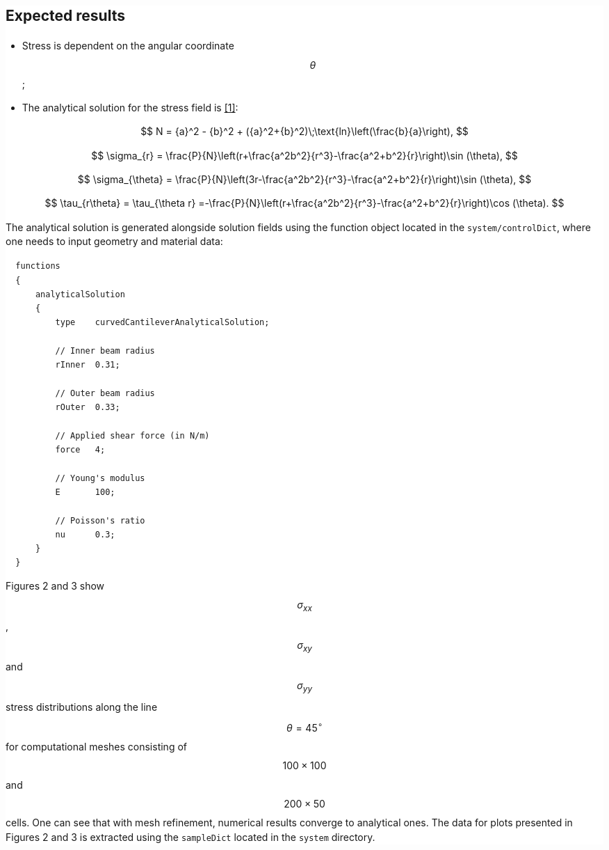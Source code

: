 
## Expected results

- Stress is dependent on the angular coordinate $$\theta$$;

- The analytical solution for the stress field is
  [[1]](https://www.sciencedirect.com/book/9780123744463/elasticity):

$$
N = {a}^2 - {b}^2 + ({a}^2+{b}^2)\;\text{ln}\left(\frac{b}{a}\right),
$$

$$
\sigma_{r} = \frac{P}{N}\left(r+\frac{a^2b^2}{r^3}-\frac{a^2+b^2}{r}\right)\sin (\theta),
$$

$$
\sigma_{\theta} = \frac{P}{N}\left(3r-\frac{a^2b^2}{r^3}-\frac{a^2+b^2}{r}\right)\sin (\theta),
$$

$$
\tau_{r\theta} = \tau_{\theta r} =-\frac{P}{N}\left(r+\frac{a^2b^2}{r^3}-\frac{a^2+b^2}{r}\right)\cos (\theta).
$$

The analytical solution is generated alongside solution fields using the
function object located in the `system/controlDict`, where one needs to input
geometry and material data:

```
  functions
  {
      analyticalSolution
      {
          type    curvedCantileverAnalyticalSolution;

          // Inner beam radius
          rInner  0.31;

          // Outer beam radius
          rOuter  0.33;

          // Applied shear force (in N/m)
          force   4;

          // Young's modulus
          E       100;

          // Poisson's ratio
          nu      0.3;
      }
  }
```

Figures 2 and 3 show $$\sigma_{xx}$$, $$\sigma_{xy}$$ and $$\sigma_{yy}$$ stress
distributions along the line $$\theta=45^{\circ}$$ for computational meshes
consisting of $$100\times100$$ and $$200\times50$$ cells. One can see that with
mesh refinement, numerical results converge to analytical ones. The data for
plots presented in Figures 2 and 3 is extracted using the `sampleDict` located
in the `system` directory.
